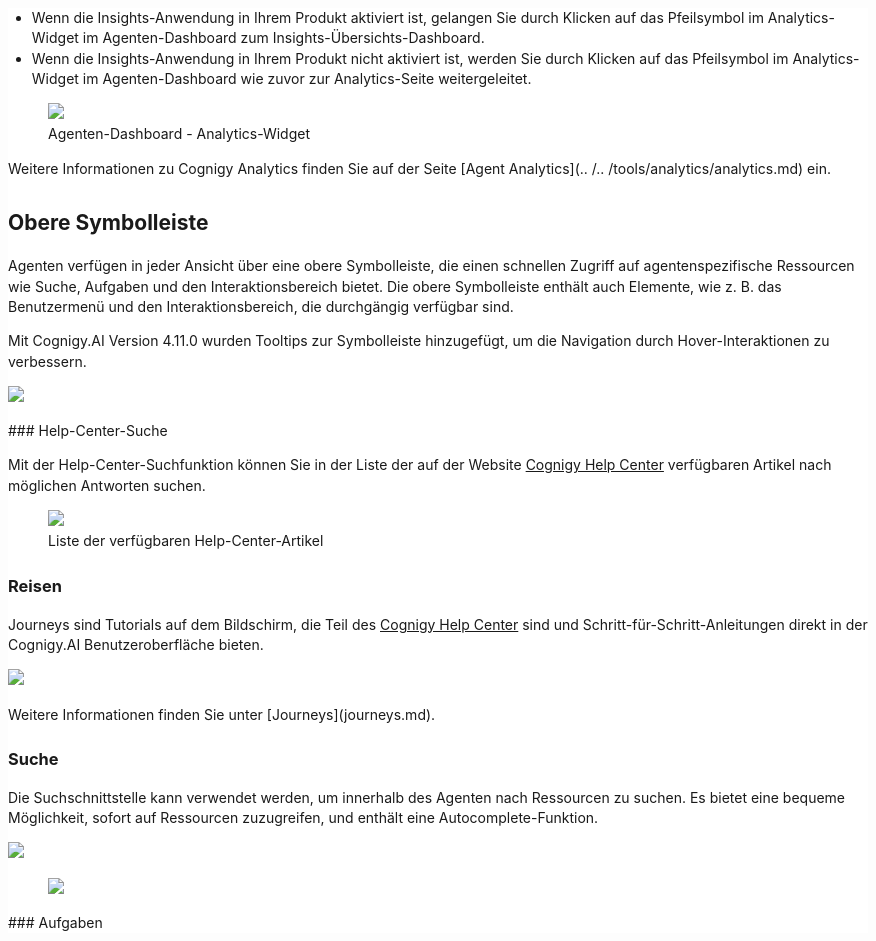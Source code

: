 - Wenn die Insights-Anwendung in Ihrem Produkt aktiviert ist, gelangen Sie durch Klicken auf das Pfeilsymbol im Analytics-Widget im Agenten-Dashboard zum Insights-Übersichts-Dashboard.
- Wenn die Insights-Anwendung in Ihrem Produkt nicht aktiviert ist, werden Sie durch Klicken auf das Pfeilsymbol im Analytics-Widget im Agenten-Dashboard wie zuvor zur Analytics-Seite weitergeleitet.

<figure>
  <img class="image-center" src="{{config.site_url}}ai/resources/images/conversation-count-chart.png" width="100%"/>
  <figcaption>Agenten-Dashboard - Analytics-Widget</figcaption>
</figure>

Weitere Informationen zu Cognigy Analytics finden Sie auf der Seite [Agent Analytics](.. /.. /tools/analytics/analytics.md) ein.

## Obere Symbolleiste

Agenten verfügen in jeder Ansicht über eine obere Symbolleiste, die einen schnellen Zugriff auf agentenspezifische Ressourcen wie Suche, Aufgaben und den Interaktionsbereich bietet. Die obere Symbolleiste enthält auch Elemente, wie z. B. das Benutzermenü und den Interaktionsbereich, die durchgängig verfügbar sind. 

Mit Cognigy.AI Version 4.11.0 wurden Tooltips zur Symbolleiste hinzugefügt, um die Navigation durch Hover-Interaktionen zu verbessern.<div class="right-image">
<img class="image-center" src="{{config.site_url}}ai/resources/images/toolbar.png">
</div>### Help-Center-Suche

Mit der Help-Center-Suchfunktion können Sie in der Liste der auf der Website [Cognigy Help Center](https://support.cognigy.com/) verfügbaren Artikel nach möglichen Antworten suchen.

<figure>
  <img class="image-center" src="{{config.site_url}}ai/resources/images/HelpCenter_search_result.png"/>
  <figcaption>Liste der verfügbaren Help-Center-Artikel</figcaption>
</figure>

### Reisen

Journeys sind Tutorials auf dem Bildschirm, die Teil des [Cognigy Help Center](https://support.cognigy.com/hc/en-us) sind und Schritt-für-Schritt-Anleitungen direkt in der Cognigy.AI Benutzeroberfläche bieten.<div class="right-image">
 <img class="image-center" src="{{config.site_url}}ai/resources/images/toolbar_journeys.png">
</div>Weitere Informationen finden Sie unter [Journeys](journeys.md).

### Suche

Die Suchschnittstelle kann verwendet werden, um innerhalb des Agenten nach Ressourcen zu suchen.
Es bietet eine bequeme Möglichkeit, sofort auf Ressourcen zuzugreifen, und enthält eine Autocomplete-Funktion.<div class="right-image">
  <img class="image-center" src="{{config.site_url}}ai/resources/images/toolbar_search.png">
</div>

<figure>
  <img class="image-center" src="{{config.site_url}}ai/resources/images/search.png"/>
</figure>### Aufgaben

